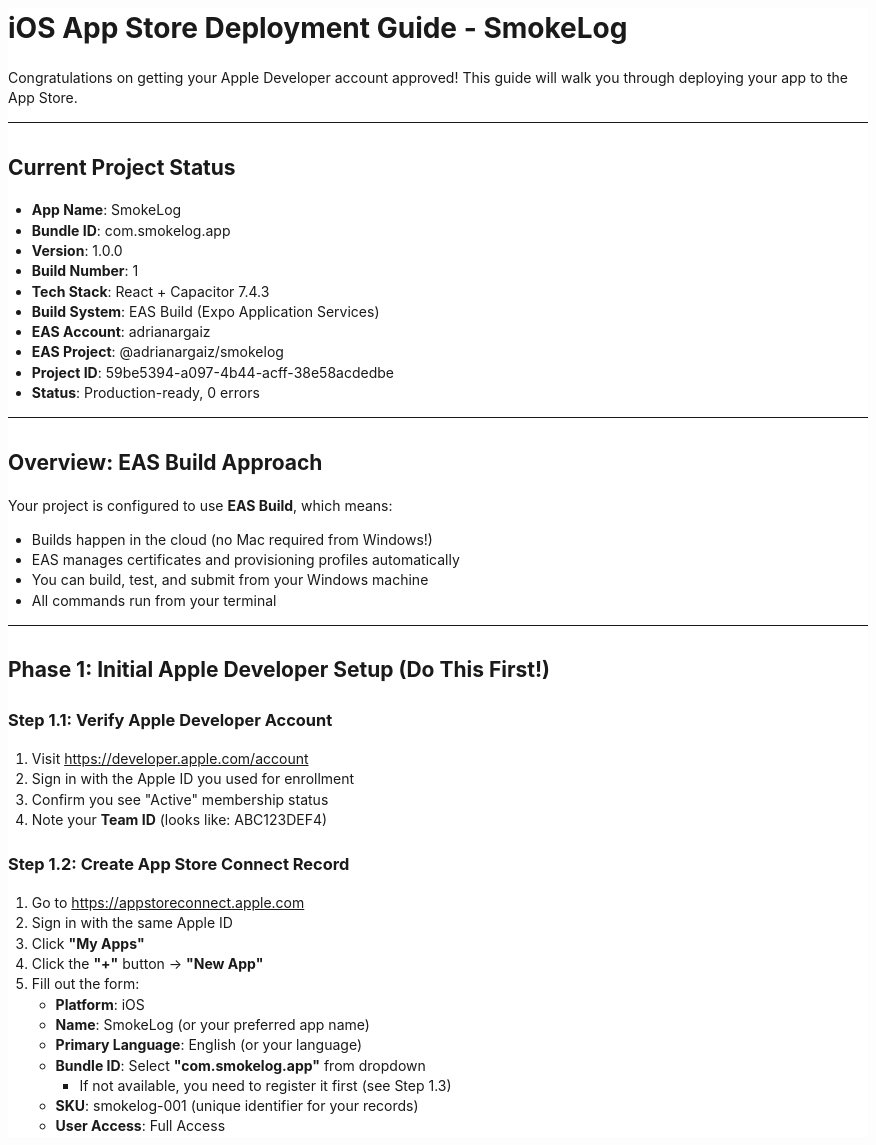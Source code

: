 # iOS App Store Deployment Guide - SmokeLog

Congratulations on getting your Apple Developer account approved! This guide will walk you through deploying your app to the App Store.

---

## Current Project Status

- **App Name**: SmokeLog
- **Bundle ID**: com.smokelog.app
- **Version**: 1.0.0
- **Build Number**: 1
- **Tech Stack**: React + Capacitor 7.4.3
- **Build System**: EAS Build (Expo Application Services)
- **EAS Account**: adrianargaiz
- **EAS Project**: @adrianargaiz/smokelog
- **Project ID**: 59be5394-a097-4b44-acff-38e58acdedbe
- **Status**: Production-ready, 0 errors

---

## Overview: EAS Build Approach

Your project is configured to use **EAS Build**, which means:
- Builds happen in the cloud (no Mac required from Windows!)
- EAS manages certificates and provisioning profiles automatically
- You can build, test, and submit from your Windows machine
- All commands run from your terminal

---

## Phase 1: Initial Apple Developer Setup (Do This First!)

### Step 1.1: Verify Apple Developer Account

1. Visit https://developer.apple.com/account
2. Sign in with the Apple ID you used for enrollment
3. Confirm you see "Active" membership status
4. Note your **Team ID** (looks like: ABC123DEF4)

### Step 1.2: Create App Store Connect Record

1. Go to https://appstoreconnect.apple.com
2. Sign in with the same Apple ID
3. Click **"My Apps"**
4. Click the **"+"** button → **"New App"**
5. Fill out the form:
   - **Platform**: iOS
   - **Name**: SmokeLog (or your preferred app name)
   - **Primary Language**: English (or your language)
   - **Bundle ID**: Select **"com.smokelog.app"** from dropdown
     - If not available, you need to register it first (see Step 1.3)
   - **SKU**: smokelog-001 (unique identifier for your records)
   - **User Access**: Full Access
